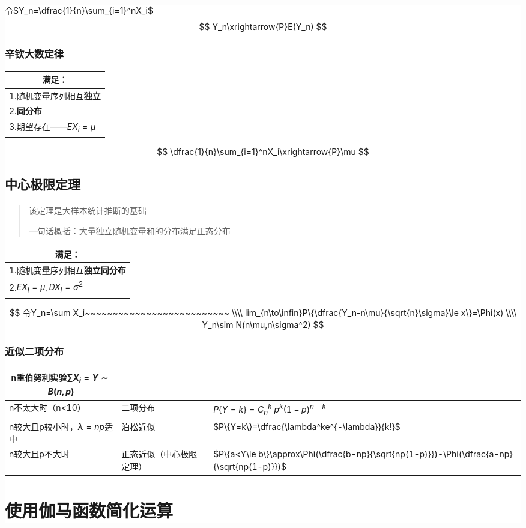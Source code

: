 令$Y_n=\dfrac{1}{n}\sum_{i=1}^nX_i$
$$
Y_n\xrightarrow{P}E(Y_n)
$$

### 辛钦大数定律

| 满足：                     |
| -------------------------- |
| 1.随机变量序列相互**独立** |
| 2.**同分布**               |
| 3.期望存在——$EX_i=\mu$     |

$$
\dfrac{1}{n}\sum_{i=1}^nX_i\xrightarrow{P}\mu
$$

## 中心极限定理

> 该定理是大样本统计推断的基础
>
> 一句话概括：大量独立随机变量和的分布满足正态分布

| 满足：                           |
| -------------------------------- |
| 1.随机变量序列相互**独立同分布** |
| 2.$EX_i=\mu,DX_i=\sigma^2$       |

$$
令Y_n=\sum X_i~~~~~~~~~~~~~~~~~~~~~~~~~~
\\\\
lim_{n\to\infin}P\{\dfrac{Y_n-n\mu}{\sqrt{n}\sigma}\le x\}=\Phi(x)
\\\\
Y_n\sim N(n\mu,n\sigma^2)
$$

### 近似二项分布

| n重伯努利实验$\sum X_i=Y\sim B(n,p)$ |                          |                                                              |
| ------------------------------------ | ------------------------ | ------------------------------------------------------------ |
| n不太大时（n<10）                    | 二项分布                 | $P\{Y=k\}=C_n^k~p^k(1-p)^{n-k}$                              |
| n较大且p较小时，$\lambda=np$适中     | 泊松近似                 | $P\{Y=k\}=\dfrac{\lambda^ke^{-\lambda}}{k!}$                 |
| n较大且p不大时                       | 正态近似（中心极限定理） | $P\{a<Y\le b\}\approx\Phi(\dfrac{b-np}{\sqrt{np(1-p)}})-\Phi(\dfrac{a-np}{\sqrt{np(1-p)}})$ |



# 使用伽马函数简化运算
